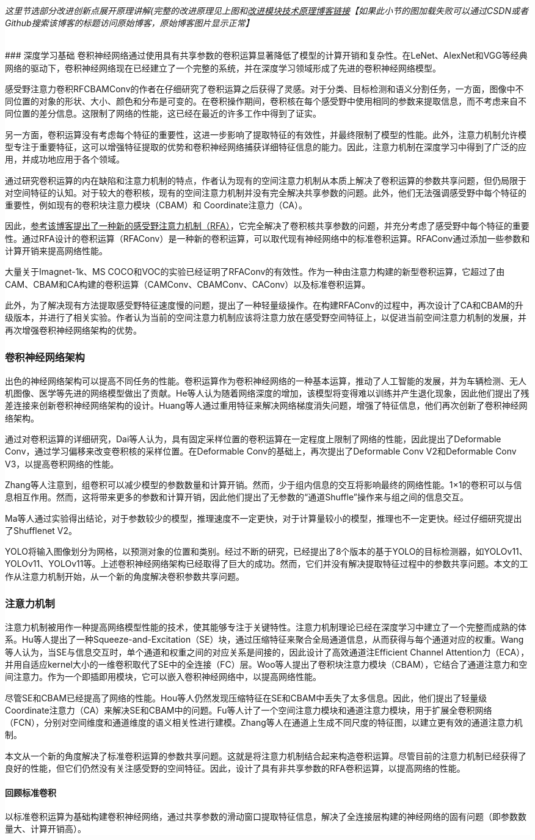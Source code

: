 ###### 这里节选部分改进创新点展开原理讲解(完整的改进原理见上图和[改进模块技术原理博客链接](https://gitee.com/qunmasj/good)【如果此小节的图加载失败可以通过CSDN或者Github搜索该博客的标题访问原始博客，原始博客图片显示正常】
﻿### 深度学习基础
卷积神经网络通过使用具有共享参数的卷积运算显著降低了模型的计算开销和复杂性。在LeNet、AlexNet和VGG等经典网络的驱动下，卷积神经网络现在已经建立了一个完整的系统，并在深度学习领域形成了先进的卷积神经网络模型。

感受野注意力卷积RFCBAMConv的作者在仔细研究了卷积运算之后获得了灵感。对于分类、目标检测和语义分割任务，一方面，图像中不同位置的对象的形状、大小、颜色和分布是可变的。在卷积操作期间，卷积核在每个感受野中使用相同的参数来提取信息，而不考虑来自不同位置的差分信息。这限制了网络的性能，这已经在最近的许多工作中得到了证实。

另一方面，卷积运算没有考虑每个特征的重要性，这进一步影响了提取特征的有效性，并最终限制了模型的性能。此外，注意力机制允许模型专注于重要特征，这可以增强特征提取的优势和卷积神经网络捕获详细特征信息的能力。因此，注意力机制在深度学习中得到了广泛的应用，并成功地应用于各个领域。

通过研究卷积运算的内在缺陷和注意力机制的特点，作者认为现有的空间注意力机制从本质上解决了卷积运算的参数共享问题，但仍局限于对空间特征的认知。对于较大的卷积核，现有的空间注意力机制并没有完全解决共享参数的问题。此外，他们无法强调感受野中每个特征的重要性，例如现有的卷积块注意力模块（CBAM）和 Coordinate注意力（CA）。

因此，[参考该博客提出了一种新的感受野注意力机制（RFA）](https://qunmasj.com)，它完全解决了卷积核共享参数的问题，并充分考虑了感受野中每个特征的重要性。通过RFA设计的卷积运算（RFAConv）是一种新的卷积运算，可以取代现有神经网络中的标准卷积运算。RFAConv通过添加一些参数和计算开销来提高网络性能。

大量关于Imagnet-1k、MS COCO和VOC的实验已经证明了RFAConv的有效性。作为一种由注意力构建的新型卷积运算，它超过了由CAM、CBAM和CA构建的卷积运算（CAMConv、CBAMConv、CAConv）以及标准卷积运算。

此外，为了解决现有方法提取感受野特征速度慢的问题，提出了一种轻量级操作。在构建RFAConv的过程中，再次设计了CA和CBAM的升级版本，并进行了相关实验。作者认为当前的空间注意力机制应该将注意力放在感受野空间特征上，以促进当前空间注意力机制的发展，并再次增强卷积神经网络架构的优势。


### 卷积神经网络架构
出色的神经网络架构可以提高不同任务的性能。卷积运算作为卷积神经网络的一种基本运算，推动了人工智能的发展，并为车辆检测、无人机图像、医学等先进的网络模型做出了贡献。He等人认为随着网络深度的增加，该模型将变得难以训练并产生退化现象，因此他们提出了残差连接来创新卷积神经网络架构的设计。Huang等人通过重用特征来解决网络梯度消失问题，增强了特征信息，他们再次创新了卷积神经网络架构。

通过对卷积运算的详细研究，Dai等人认为，具有固定采样位置的卷积运算在一定程度上限制了网络的性能，因此提出了Deformable Conv，通过学习偏移来改变卷积核的采样位置。在Deformable Conv的基础上，再次提出了Deformable Conv V2和Deformable Conv V3，以提高卷积网络的性能。

Zhang等人注意到，组卷积可以减少模型的参数数量和计算开销。然而，少于组内信息的交互将影响最终的网络性能。1×1的卷积可以与信息相互作用。然而，这将带来更多的参数和计算开销，因此他们提出了无参数的“通道Shuffle”操作来与组之间的信息交互。

Ma等人通过实验得出结论，对于参数较少的模型，推理速度不一定更快，对于计算量较小的模型，推理也不一定更快。经过仔细研究提出了Shufflenet V2。

YOLO将输入图像划分为网格，以预测对象的位置和类别。经过不断的研究，已经提出了8个版本的基于YOLO的目标检测器，如YOLOv11、YOLOv11、YOLOv11等。上述卷积神经网络架构已经取得了巨大的成功。然而，它们并没有解决提取特征过程中的参数共享问题。本文的工作从注意力机制开始，从一个新的角度解决卷积参数共享问题。

### 注意力机制
注意力机制被用作一种提高网络模型性能的技术，使其能够专注于关键特性。注意力机制理论已经在深度学习中建立了一个完整而成熟的体系。Hu等人提出了一种Squeeze-and-Excitation（SE）块，通过压缩特征来聚合全局通道信息，从而获得与每个通道对应的权重。Wang等人认为，当SE与信息交互时，单个通道和权重之间的对应关系是间接的，因此设计了高效通道注Efficient Channel Attention力（ECA），并用自适应kernel大小的一维卷积取代了SE中的全连接（FC）层。Woo等人提出了卷积块注意力模块（CBAM），它结合了通道注意力和空间注意力。作为一个即插即用模块，它可以嵌入卷积神经网络中，以提高网络性能。

尽管SE和CBAM已经提高了网络的性能。Hou等人仍然发现压缩特征在SE和CBAM中丢失了太多信息。因此，他们提出了轻量级Coordinate注意力（CA）来解决SE和CBAM中的问题。Fu等人计了一个空间注意力模块和通道注意力模块，用于扩展全卷积网络（FCN），分别对空间维度和通道维度的语义相关性进行建模。Zhang等人在通道上生成不同尺度的特征图，以建立更有效的通道注意力机制。

本文从一个新的角度解决了标准卷积运算的参数共享问题。这就是将注意力机制结合起来构造卷积运算。尽管目前的注意力机制已经获得了良好的性能，但它们仍然没有关注感受野的空间特征。因此，设计了具有非共享参数的RFA卷积运算，以提高网络的性能。


#### 回顾标准卷积
以标准卷积运算为基础构建卷积神经网络，通过共享参数的滑动窗口提取特征信息，解决了全连接层构建的神经网络的固有问题（即参数数量大、计算开销高）。
